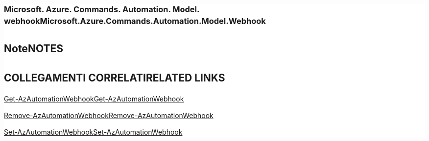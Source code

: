 ### <span data-ttu-id="ba027-159">Microsoft. Azure. Commands. Automation. Model. webhook</span><span class="sxs-lookup"><span data-stu-id="ba027-159">Microsoft.Azure.Commands.Automation.Model.Webhook</span></span>

## <span data-ttu-id="ba027-160">Note</span><span class="sxs-lookup"><span data-stu-id="ba027-160">NOTES</span></span>

## <span data-ttu-id="ba027-161">COLLEGAMENTI CORRELATI</span><span class="sxs-lookup"><span data-stu-id="ba027-161">RELATED LINKS</span></span>

[<span data-ttu-id="ba027-162">Get-AzAutomationWebhook</span><span class="sxs-lookup"><span data-stu-id="ba027-162">Get-AzAutomationWebhook</span></span>](./Get-AzAutomationWebhook.md)

[<span data-ttu-id="ba027-163">Remove-AzAutomationWebhook</span><span class="sxs-lookup"><span data-stu-id="ba027-163">Remove-AzAutomationWebhook</span></span>](./Remove-AzAutomationWebhook.md)

[<span data-ttu-id="ba027-164">Set-AzAutomationWebhook</span><span class="sxs-lookup"><span data-stu-id="ba027-164">Set-AzAutomationWebhook</span></span>](./Set-AzAutomationWebhook.md)


